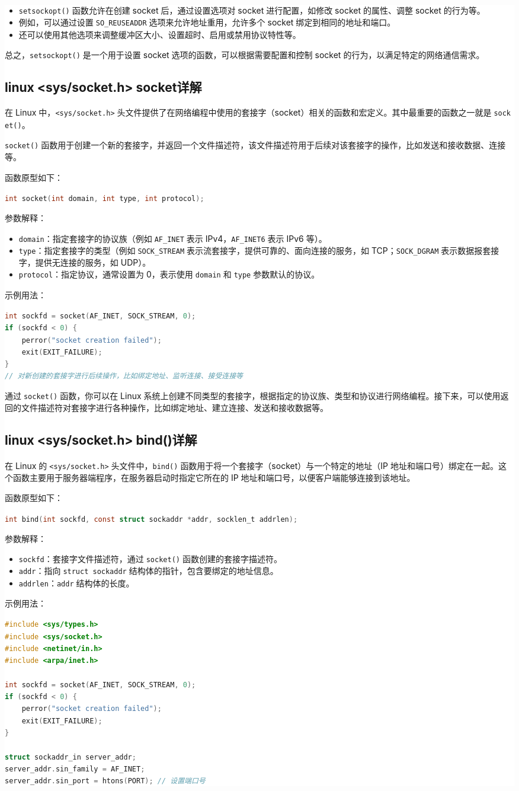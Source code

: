 - `setsockopt()` 函数允许在创建 socket 后，通过设置选项对 socket 进行配置，如修改 socket 的属性、调整 socket 的行为等。
- 例如，可以通过设置 `SO_REUSEADDR` 选项来允许地址重用，允许多个 socket 绑定到相同的地址和端口。
- 还可以使用其他选项来调整缓冲区大小、设置超时、启用或禁用协议特性等。

总之，`setsockopt()` 是一个用于设置 socket 选项的函数，可以根据需要配置和控制 socket 的行为，以满足特定的网络通信需求。

## linux <sys/socket.h> socket详解

在 Linux 中，`<sys/socket.h>` 头文件提供了在网络编程中使用的套接字（socket）相关的函数和宏定义。其中最重要的函数之一就是 `socket()`。

`socket()` 函数用于创建一个新的套接字，并返回一个文件描述符，该文件描述符用于后续对该套接字的操作，比如发送和接收数据、连接等。

函数原型如下：

```c
int socket(int domain, int type, int protocol);
```

参数解释：
- `domain`：指定套接字的协议族（例如 `AF_INET` 表示 IPv4，`AF_INET6` 表示 IPv6 等）。
- `type`：指定套接字的类型（例如 `SOCK_STREAM` 表示流套接字，提供可靠的、面向连接的服务，如 TCP；`SOCK_DGRAM` 表示数据报套接字，提供无连接的服务，如 UDP）。
- `protocol`：指定协议，通常设置为 0，表示使用 `domain` 和 `type` 参数默认的协议。

示例用法：
```c
int sockfd = socket(AF_INET, SOCK_STREAM, 0);
if (sockfd < 0) {
    perror("socket creation failed");
    exit(EXIT_FAILURE);
}
// 对新创建的套接字进行后续操作，比如绑定地址、监听连接、接受连接等
```

通过 `socket()` 函数，你可以在 Linux 系统上创建不同类型的套接字，根据指定的协议族、类型和协议进行网络编程。接下来，可以使用返回的文件描述符对套接字进行各种操作，比如绑定地址、建立连接、发送和接收数据等。

## linux <sys/socket.h> bind()详解

在 Linux 的 `<sys/socket.h>` 头文件中，`bind()` 函数用于将一个套接字（socket）与一个特定的地址（IP 地址和端口号）绑定在一起。这个函数主要用于服务器端程序，在服务器启动时指定它所在的 IP 地址和端口号，以便客户端能够连接到该地址。

函数原型如下：

```c
int bind(int sockfd, const struct sockaddr *addr, socklen_t addrlen);
```

参数解释：
- `sockfd`：套接字文件描述符，通过 `socket()` 函数创建的套接字描述符。
- `addr`：指向 `struct sockaddr` 结构体的指针，包含要绑定的地址信息。
- `addrlen`：`addr` 结构体的长度。

示例用法：

```c
#include <sys/types.h>
#include <sys/socket.h>
#include <netinet/in.h>
#include <arpa/inet.h>

int sockfd = socket(AF_INET, SOCK_STREAM, 0);
if (sockfd < 0) {
    perror("socket creation failed");
    exit(EXIT_FAILURE);
}

struct sockaddr_in server_addr;
server_addr.sin_family = AF_INET;
server_addr.sin_port = htons(PORT); // 设置端口号
```